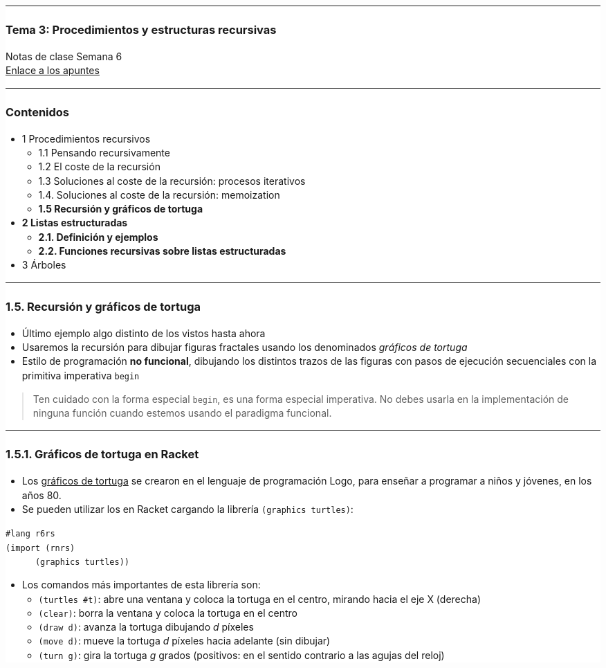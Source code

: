 
----

### Tema 3: Procedimientos y estructuras recursivas

Notas de clase Semana 6   
[Enlace a los apuntes](http://domingogallardo.github.io/lpp/teoria/Tema03-ProcedimientosEstructurasRecursivas.html#1-5)

----

### Contenidos

- 1 Procedimientos recursivos
    - 1.1 Pensando recursivamente
	- 1.2 El coste de la recursión
	- 1.3 Soluciones al coste de la recursión: procesos iterativos
	- 1.4. Soluciones al coste de la recursión: memoization
    - **1.5 Recursión y gráficos de tortuga**
- **2 Listas estructuradas**
    - **2.1. Definición y ejemplos**
    - **2.2. Funciones recursivas sobre listas estructuradas**
- 3 Árboles

----


### 1.5. Recursión y gráficos de tortuga

- Último ejemplo algo distinto de los vistos hasta ahora
- Usaremos la recursión para dibujar figuras fractales usando los denominados *gráficos de tortuga*
- Estilo de programación **no funcional**, dibujando los distintos trazos de las figuras con pasos de ejecución secuenciales con la primitiva imperativa `begin` 

> Ten cuidado con la forma especial `begin`, es una forma especial imperativa. No debes usarla en la implementación de ninguna función cuando estemos usando el paradigma funcional.

----

### 1.5.1. Gráficos de tortuga en Racket

- Los [gráficos de tortuga](http://en.wikipedia.org/wiki/Turtle_graphics) se crearon en el lenguaje de programación Logo, para enseñar a programar a niños y jóvenes, en los años 80.
- Se pueden utilizar los  en Racket cargando la librería `(graphics turtles)`: 

```scheme
#lang r6rs
(import (rnrs)
      (graphics turtles))
```

- Los comandos más importantes de esta librería son:
    - `(turtles #t)`: abre una ventana y coloca la tortuga en el centro, mirando hacia el eje X (derecha)
    - `(clear)`: borra la ventana y coloca la tortuga en el centro
    - `(draw d)`: avanza la tortuga dibujando *d* píxeles 
    - `(move d)`: mueve la tortuga *d* píxeles hacia adelante (sin dibujar)
    - `(turn g)`: gira la tortuga *g* grados (positivos: en el sentido contrario a las agujas del reloj)
